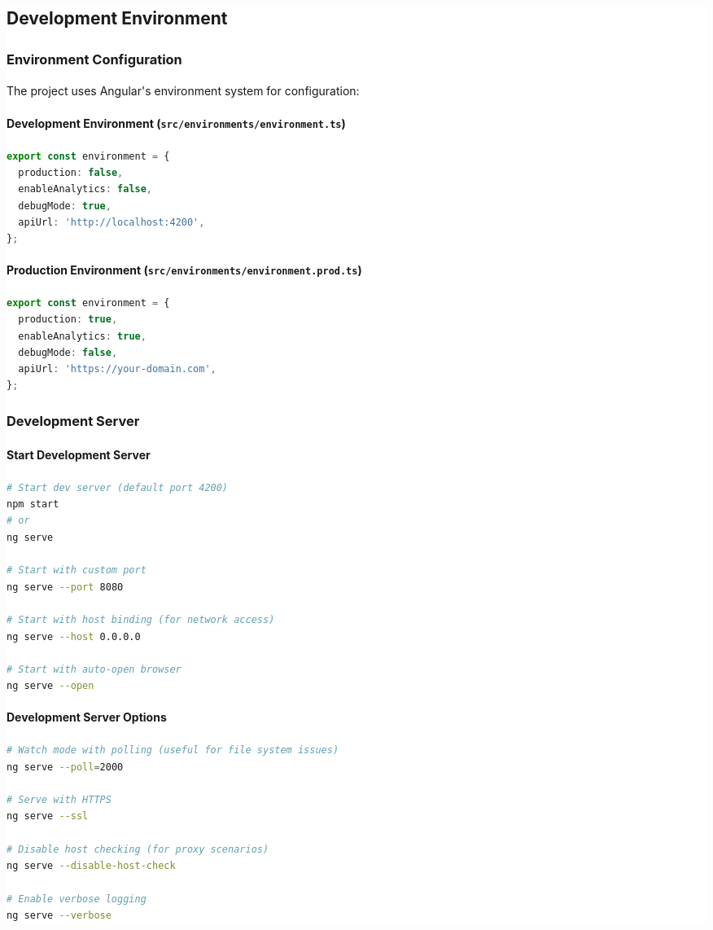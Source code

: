 ## Development Environment

### Environment Configuration

The project uses Angular's environment system for configuration:

#### Development Environment (`src/environments/environment.ts`)
```typescript
export const environment = {
  production: false,
  enableAnalytics: false,
  debugMode: true,
  apiUrl: 'http://localhost:4200',
};
```

#### Production Environment (`src/environments/environment.prod.ts`)
```typescript
export const environment = {
  production: true,
  enableAnalytics: true,
  debugMode: false,
  apiUrl: 'https://your-domain.com',
};
```

### Development Server

#### Start Development Server
```bash
# Start dev server (default port 4200)
npm start
# or
ng serve

# Start with custom port
ng serve --port 8080

# Start with host binding (for network access)
ng serve --host 0.0.0.0

# Start with auto-open browser
ng serve --open
```

#### Development Server Options
```bash
# Watch mode with polling (useful for file system issues)
ng serve --poll=2000

# Serve with HTTPS
ng serve --ssl

# Disable host checking (for proxy scenarios)
ng serve --disable-host-check

# Enable verbose logging
ng serve --verbose
```
